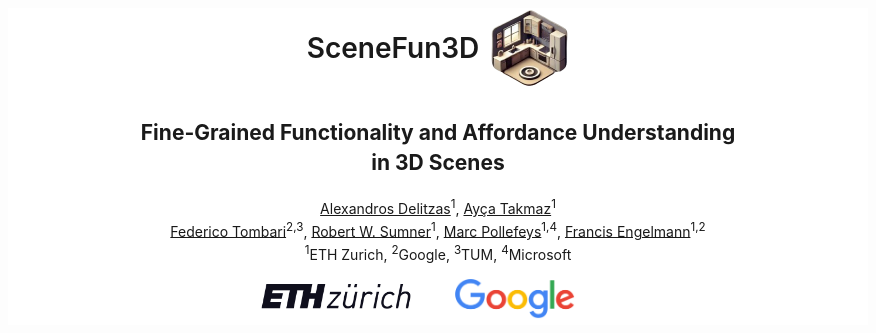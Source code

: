 <p align="center">
  
  <h1 style="text-align: center; display: flex; justify-content: center; align-items: center; font-weight: 600">
    SceneFun3D <img src="assets/logo2.png" alt="Logo" width="80px" style="margin-left: 10px;">
  </h1>
  <h2 align="center">Fine-Grained Functionality and Affordance Understanding <br/> in 3D Scenes</h2>
  <p align="center">
    <a href="https://alexdelitzas.github.io">Alexandros Delitzas</a><sup>1</sup>, 
    <a href="https://aycatakmaz.github.io">Ay&#231;a Takmaz</a><sup>1</sup>
     <br>
    <a href="https://federicotombari.github.io/">Federico Tombari</a><sup>2,3</sup>, 
    <a href="https://studios.disneyresearch.com/people/bob-sumner/">Robert W. Sumner</a><sup>1</sup>, 
    <a href="https://people.inf.ethz.ch/pomarc/">Marc Pollefeys</a><sup>1,4</sup>,
    <a href="https://francisengelmann.github.io/">Francis Engelmann</a><sup>1,2</sup>
    <br>
    <sup>1</sup>ETH Zurich, 
    <sup>2</sup>Google, 
    <sup>3</sup>TUM,
    <sup>4</sup>Microsoft
  </p>
</p>


<p align="center" style="text-align: center;">
  <img src="assets/afilliation_logos/eth_zurich2.png" alt="Logo 1" width="150" style="margin-right: 40px; padding-bottom: 10px">
  <img src="assets/afilliation_logos/google.png" alt="Logo 2"width="120" style="margin-right: 40px;">